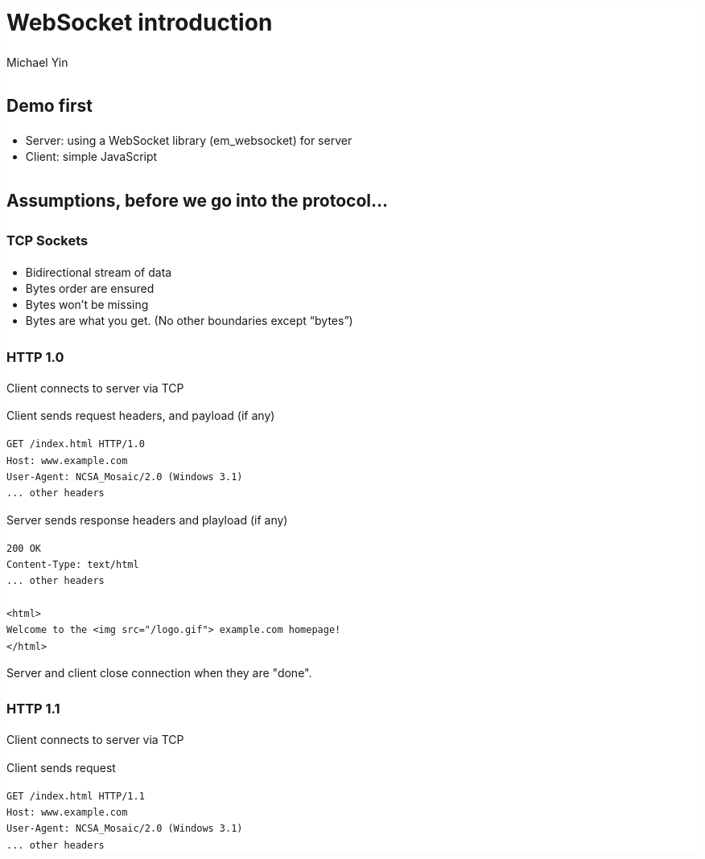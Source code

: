 
# WebSocket introduction

Michael Yin

## Demo first

* Server: using a WebSocket library (em_websocket) for server
* Client: simple JavaScript

## Assumptions, before we go into the protocol…

### TCP Sockets

* Bidirectional stream of data
* Bytes order are ensured
* Bytes won’t be missing
* Bytes are what you get. (No other boundaries except “bytes”)

### HTTP 1.0

Client connects to server via TCP

Client sends request headers, and payload (if any)

```
GET /index.html HTTP/1.0
Host: www.example.com
User-Agent: NCSA_Mosaic/2.0 (Windows 3.1)
... other headers
```

Server sends response headers and playload (if any)

```
200 OK
Content-Type: text/html
... other headers

<html>
Welcome to the <img src="/logo.gif"> example.com homepage!
</html>
```

Server and client close connection when they are "done".

### HTTP 1.1

Client connects to server via TCP

Client sends request

```
GET /index.html HTTP/1.1
Host: www.example.com
User-Agent: NCSA_Mosaic/2.0 (Windows 3.1)
... other headers
```
